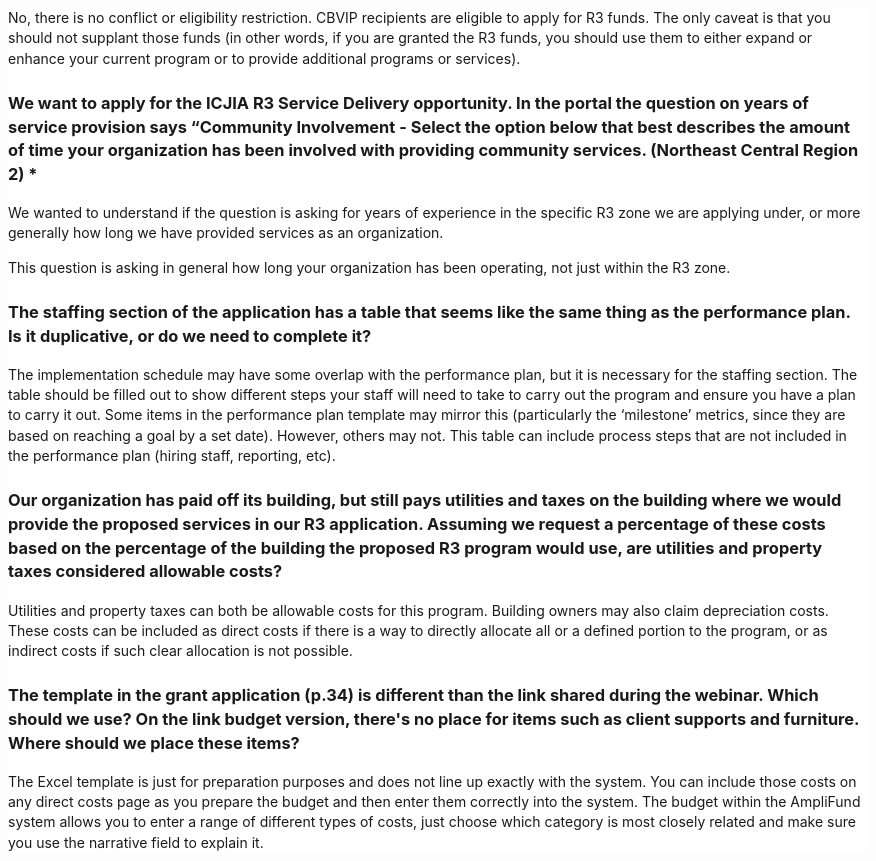  No, there is no conflict or eligibility restriction. CBVIP recipients are eligible to apply for R3 funds. The only caveat is that you should not supplant those funds (in other words, if you are granted the R3 funds, you should use them to either expand or enhance your current program or to provide additional programs or services).

 ### We want to apply for the ICJIA R3 Service Delivery opportunity. In the portal the question on years of service provision says “Community Involvement - Select the option below that best describes the amount of time your organization has been involved with providing community services. (Northeast Central Region 2) *

We wanted to understand if the question is asking for years of experience in the specific R3 zone we are applying under, or more generally how long we have provided services as an organization.

 This question is asking in general how long your organization has been operating, not just within the R3 zone.

 ### The staffing section of the application has a table that seems like the same thing as the performance plan. Is it duplicative, or do we need to complete it?

 The implementation schedule may have some overlap with the performance plan, but it is necessary for the staffing section. The table should be filled out to show different steps your staff will need to take to carry out the program and ensure you have a plan to carry it out. Some items in the performance plan template may mirror this (particularly the ‘milestone’ metrics, since they are based on reaching a goal by a set date). However, others may not. This table can include process steps that are not included in the performance plan (hiring staff, reporting, etc).

 ### Our organization has paid off its building, but still pays utilities and taxes on the building where we would provide the proposed services in our R3 application. Assuming we request a percentage of these costs based on the percentage of the building the proposed R3 program would use, are utilities and property taxes considered allowable costs?

 Utilities and property taxes can both be allowable costs for this program. Building owners may also claim depreciation costs. These costs can be included as direct costs if there is a way to directly allocate all or a defined portion to the program, or as indirect costs if such clear allocation is not possible.

 ### The template in the grant application (p.34) is different than the link shared during the webinar. Which should we use? On the link budget version, there's no place for items such as client supports and furniture. Where should we place these items?

 The Excel template is just for preparation purposes and does not line up exactly with the system. You can include those costs on any direct costs page as you prepare the budget and then enter them correctly into the system. The budget within the AmpliFund system allows you to enter a range of different types of costs, just choose which category is most closely related and make sure you use the narrative field to explain it.
